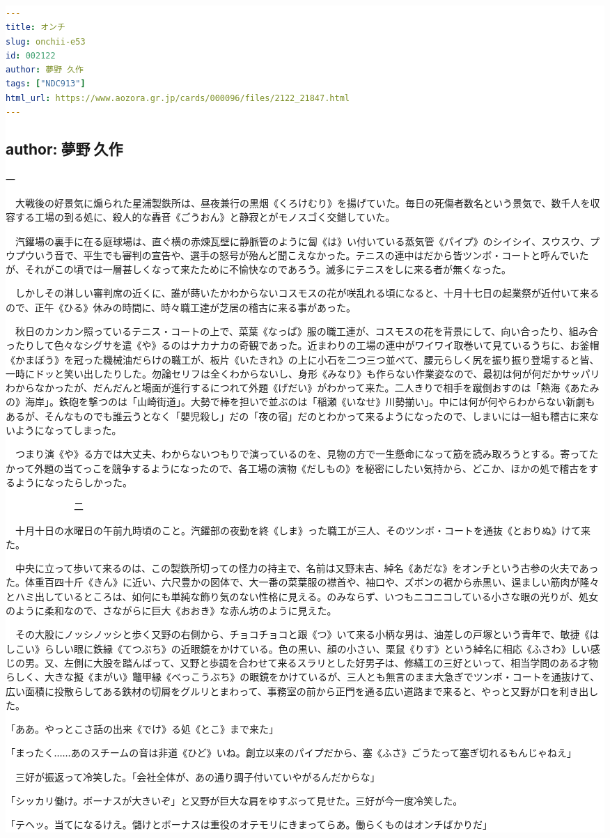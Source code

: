 ```yaml
---
title: オンチ
slug: onchii-e53
id: 002122
author: 夢野 久作
tags: ["NDC913"]
html_url: https://www.aozora.gr.jp/cards/000096/files/2122_21847.html
---
```


## author: 夢野 久作

一



　大戦後の好景気に煽られた星浦製鉄所は、昼夜兼行の黒烟《くろけむり》を揚げていた。毎日の死傷者数名という景気で、数千人を収容する工場の到る処に、殺人的な轟音《ごうおん》と静寂とがモノスゴく交錯していた。

　汽鑵場の裏手に在る庭球場は、直ぐ横の赤煉瓦壁に静脈管のように匐《は》い付いている蒸気管《パイプ》のシイシイ、スウスウ、プウプウいう音で、平生でも審判の宣告や、選手の怒号が殆んど聞こえなかった。テニスの連中はだから皆ツンボ・コートと呼んでいたが、それがこの頃では一層甚しくなって来たために不愉快なのであろう。滅多にテニスをしに来る者が無くなった。

　しかしその淋しい審判席の近くに、誰が蒔いたかわからないコスモスの花が咲乱れる頃になると、十月十七日の起業祭が近付いて来るので、正午《ひる》休みの時間に、時々職工達が芝居の稽古に来る事があった。

　秋日のカンカン照っているテニス・コートの上で、菜葉《なっぱ》服の職工連が、コスモスの花を背景にして、向い合ったり、組み合ったりして色々なシグサを遣《や》るのはナカナカの奇観であった。近まわりの工場の連中がワイワイ取巻いて見ているうちに、お釜帽《かまぼう》を冠った機械油だらけの職工が、板片《いたきれ》の上に小石を二つ三つ並べて、腰元らしく尻を振り振り登場すると皆、一時にドッと笑い出したりした。勿論セリフは全くわからないし、身形《みなり》も作らない作業姿なので、最初は何が何だかサッパリわからなかったが、だんだんと場面が進行するにつれて外題《げだい》がわかって来た。二人きりで相手を蹴倒おすのは「熱海《あたみの》海岸」。鉄砲を撃つのは「山崎街道」。大勢で棒を担いで並ぶのは「稲瀬《いなせ》川勢揃い」。中には何が何やらわからない新劇もあるが、そんなものでも誰云うとなく「嬰児殺し」だの「夜の宿」だのとわかって来るようになったので、しまいには一組も稽古に来ないようになってしまった。

　つまり演《や》る方では大丈夫、わからないつもりで演っているのを、見物の方で一生懸命になって筋を読み取ろうとする。寄ってたかって外題の当てっこを競争するようになったので、各工場の演物《だしもの》を秘密にしたい気持から、どこか、ほかの処で稽古をするようになったらしかった。



　　　　　　　二



　十月十日の水曜日の午前九時頃のこと。汽鑵部の夜勤を終《しま》った職工が三人、そのツンボ・コートを通抜《とおりぬ》けて来た。

　中央に立って歩いて来るのは、この製鉄所切っての怪力の持主で、名前は又野末吉、綽名《あだな》をオンチという古参の火夫であった。体重百四十斤《きん》に近い、六尺豊かの図体で、大一番の菜葉服の襟首や、袖口や、ズボンの裾から赤黒い、逞ましい筋肉が隆々とハミ出しているところは、如何にも単純な飾り気のない性格に見える。のみならず、いつもニコニコしている小さな眼の光りが、処女のように柔和なので、さながらに巨大《おおき》な赤ん坊のように見えた。

　その大股にノッシノッシと歩く又野の右側から、チョコチョコと跟《つ》いて来る小柄な男は、油差しの戸塚という青年で、敏捷《はしこい》らしい眼に鉄縁《てつぶち》の近眼鏡をかけている。色の黒い、顔の小さい、栗鼠《りす》という綽名に相応《ふさわ》しい感じの男。又、左側に大股を踏んばって、又野と歩調を合わせて来るスラリとした好男子は、修繕工の三好といって、相当学問のある才物らしく、大きな擬《まがい》鼈甲縁《べっこうぶち》の眼鏡をかけているが、三人とも無言のまま大急ぎでツンボ・コートを通抜けて、広い面積に投散らしてある鉄材の切屑をグルリとまわって、事務室の前から正門を通る広い道路まで来ると、やっと又野が口を利き出した。

「ああ。やっとこさ話の出来《でけ》る処《とこ》まで来た」

「まったく……あのスチームの音は非道《ひど》いね。創立以来のパイプだから、塞《ふさ》ごうたって塞ぎ切れるもんじゃねえ」

　三好が振返って冷笑した。「会社全体が、あの通り調子付いていやがるんだからな」

「シッカリ働け。ボーナスが大きいぞ」と又野が巨大な肩をゆすぶって見せた。三好が今一度冷笑した。

「テヘッ。当てになるけえ。儲けとボーナスは重役のオテモリにきまってらあ。働らくものはオンチばかりだ」
